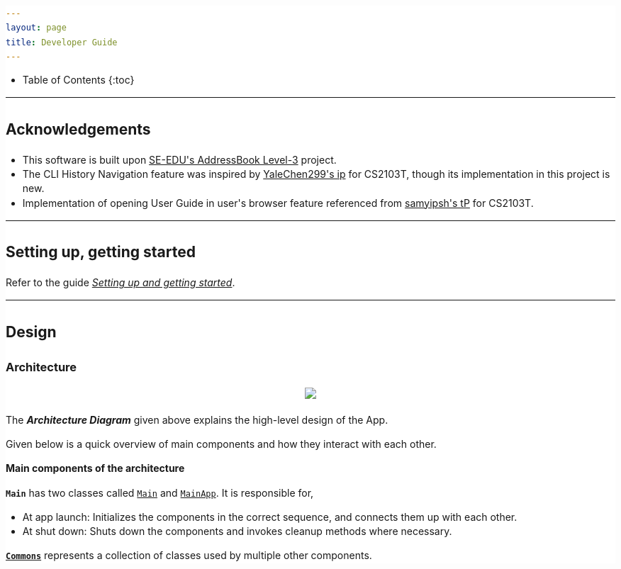 ```yaml
---
layout: page
title: Developer Guide
---
```

* Table of Contents
{:toc}

--------------------------------------------------------------------------------------------------------------------

## **Acknowledgements**

* This software is built upon [SE-EDU's AddressBook Level-3](https://se-education.org/addressbook-level3/) project.
* The CLI History Navigation feature was inspired by [YaleChen299's ip](https://github.com/yalechen299/ip) for CS2103T,
  though its implementation in this project is new.
* Implementation of opening User Guide in user's browser feature referenced from [samyipsh's tP](https://github.com/samyipsh/tp) for CS2103T.

--------------------------------------------------------------------------------------------------------------------

## **Setting up, getting started**

Refer to the guide [_Setting up and getting started_](SettingUp.md).

--------------------------------------------------------------------------------------------------------------------

## **Design**

### Architecture
<p align="center">
  <img src="images/ArchitectureDiagram.png" width="280" />
</p>

The ***Architecture Diagram*** given above explains the high-level design of the App.

Given below is a quick overview of main components and how they interact with each other.

**Main components of the architecture**

**`Main`** has two classes called [`Main`](https://github.com/se-edu/addressbook-level3/tree/master/src/main/java/seedu/address/Main.java) and [`MainApp`](https://github.com/se-edu/addressbook-level3/tree/master/src/main/java/seedu/address/MainApp.java). It is responsible for,
* At app launch: Initializes the components in the correct sequence, and connects them up with each other.
* At shut down: Shuts down the components and invokes cleanup methods where necessary.

[**`Commons`**](#common-classes) represents a collection of classes used by multiple other components.
